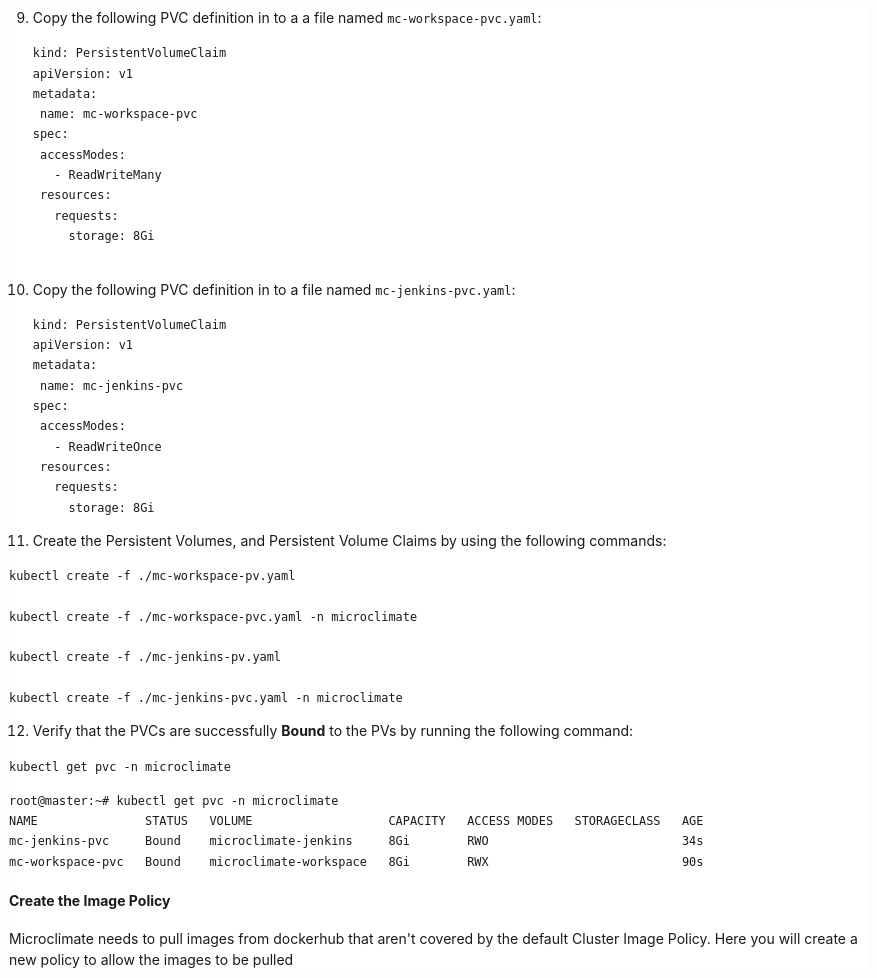 9. Copy the following PVC definition in to a a file named `mc-workspace-pvc.yaml`:

    ```
    kind: PersistentVolumeClaim
    apiVersion: v1
    metadata:
     name: mc-workspace-pvc
    spec:
     accessModes:
       - ReadWriteMany
     resources:
       requests:
         storage: 8Gi
    

10. Copy the following PVC definition in to a file named `mc-jenkins-pvc.yaml`:

    ```
    kind: PersistentVolumeClaim
    apiVersion: v1
    metadata:
     name: mc-jenkins-pvc
    spec:
     accessModes:
       - ReadWriteOnce
     resources:
       requests:
         storage: 8Gi
    ```

11. Create the Persistent Volumes, and Persistent Volume Claims by using the following commands:

   ```
   kubectl create -f ./mc-workspace-pv.yaml

   kubectl create -f ./mc-workspace-pvc.yaml -n microclimate

   kubectl create -f ./mc-jenkins-pv.yaml

   kubectl create -f ./mc-jenkins-pvc.yaml -n microclimate
   ```

12. Verify that the PVCs are successfully **Bound** to the PVs by running the following command:

`kubectl get pvc -n microclimate`

```
root@master:~# kubectl get pvc -n microclimate
NAME               STATUS   VOLUME                   CAPACITY   ACCESS MODES   STORAGECLASS   AGE
mc-jenkins-pvc     Bound    microclimate-jenkins     8Gi        RWO                           34s
mc-workspace-pvc   Bound    microclimate-workspace   8Gi        RWX                           90s
```

#### Create the Image Policy
Microclimate needs to pull images from dockerhub that aren't covered by the default Cluster Image Policy. Here you will create a new policy to allow the images to be pulled
